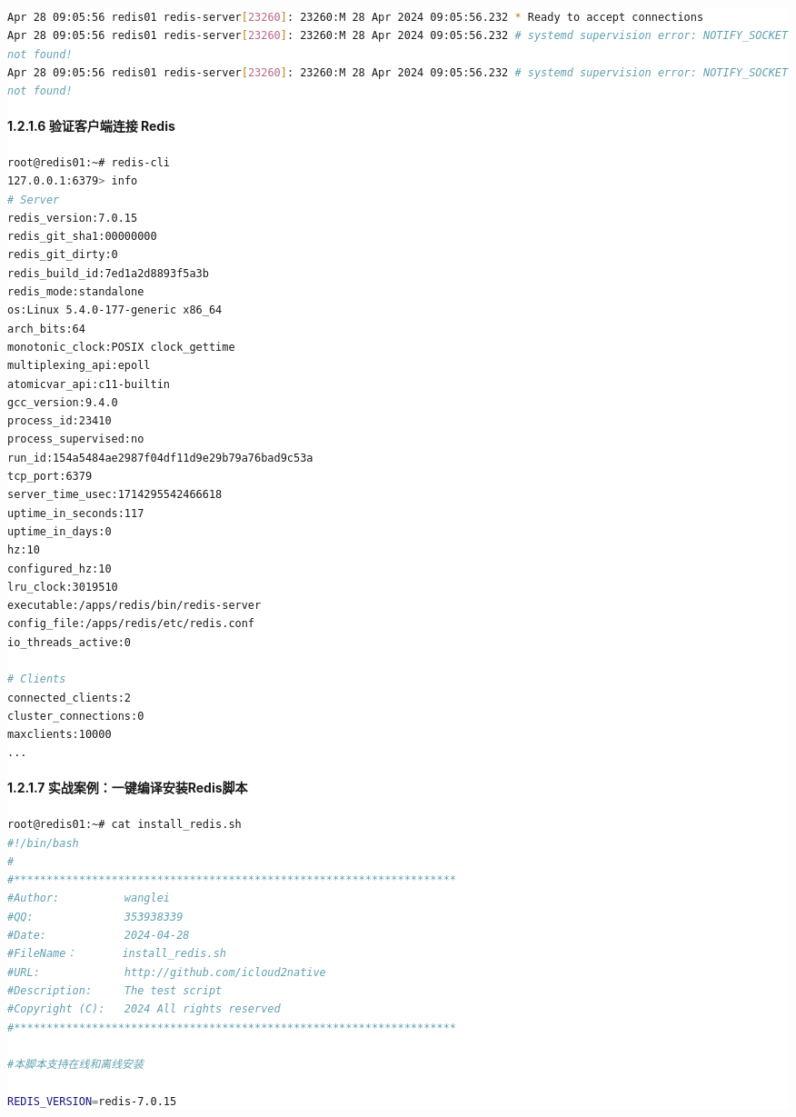 ```bash
Apr 28 09:05:56 redis01 redis-server[23260]: 23260:M 28 Apr 2024 09:05:56.232 * Ready to accept connections
Apr 28 09:05:56 redis01 redis-server[23260]: 23260:M 28 Apr 2024 09:05:56.232 # systemd supervision error: NOTIFY_SOCKET not found!
Apr 28 09:05:56 redis01 redis-server[23260]: 23260:M 28 Apr 2024 09:05:56.232 # systemd supervision error: NOTIFY_SOCKET not found!
```

#### 1.2.1.6 验证客户端连接 Redis

```bash
root@redis01:~# redis-cli 
127.0.0.1:6379> info
# Server
redis_version:7.0.15
redis_git_sha1:00000000
redis_git_dirty:0
redis_build_id:7ed1a2d8893f5a3b
redis_mode:standalone
os:Linux 5.4.0-177-generic x86_64
arch_bits:64
monotonic_clock:POSIX clock_gettime
multiplexing_api:epoll
atomicvar_api:c11-builtin
gcc_version:9.4.0
process_id:23410
process_supervised:no
run_id:154a5484ae2987f04df11d9e29b79a76bad9c53a
tcp_port:6379
server_time_usec:1714295542466618
uptime_in_seconds:117
uptime_in_days:0
hz:10
configured_hz:10
lru_clock:3019510
executable:/apps/redis/bin/redis-server
config_file:/apps/redis/etc/redis.conf
io_threads_active:0

# Clients
connected_clients:2
cluster_connections:0
maxclients:10000
...
```

#### 1.2.1.7 实战案例：一键编译安装Redis脚本

```bash
root@redis01:~# cat install_redis.sh 
#!/bin/bash
#
#********************************************************************
#Author:          wanglei
#QQ:              353938339
#Date:            2024-04-28
#FileName：       install_redis.sh
#URL:             http://github.com/icloud2native
#Description:     The test script
#Copyright (C):   2024 All rights reserved
#********************************************************************

#本脚本支持在线和离线安装

REDIS_VERSION=redis-7.0.15
```